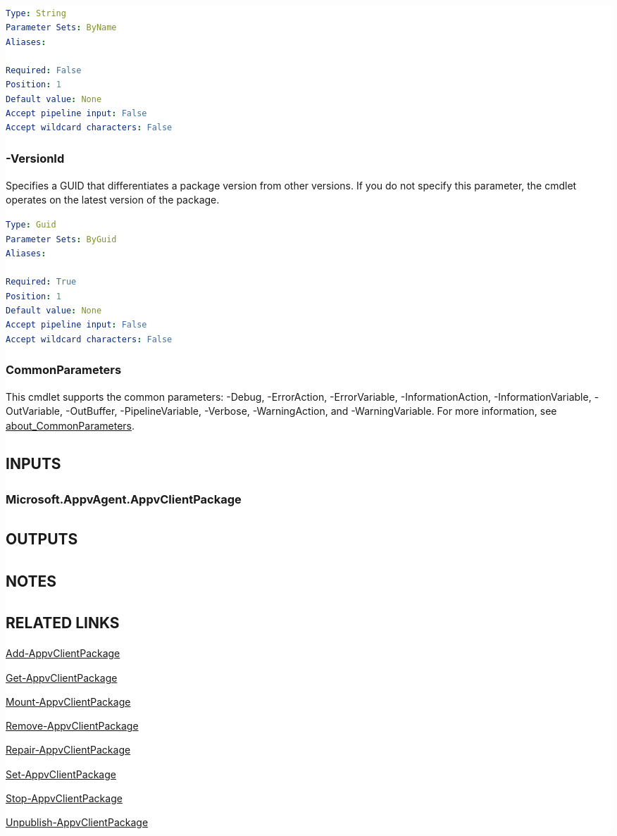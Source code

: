 ```yaml
Type: String
Parameter Sets: ByName
Aliases: 

Required: False
Position: 1
Default value: None
Accept pipeline input: False
Accept wildcard characters: False
```

### -VersionId
Specifies a GUID that differentiates a package version from other versions.
If you do not specify this parameter, the cmdlet operates on the latest version of the package.

```yaml
Type: Guid
Parameter Sets: ByGuid
Aliases: 

Required: True
Position: 1
Default value: None
Accept pipeline input: False
Accept wildcard characters: False
```

### CommonParameters
This cmdlet supports the common parameters: -Debug, -ErrorAction, -ErrorVariable, -InformationAction, -InformationVariable, -OutVariable, -OutBuffer, -PipelineVariable, -Verbose, -WarningAction, and -WarningVariable. For more information, see [about_CommonParameters](http://go.microsoft.com/fwlink/?LinkID=113216).

## INPUTS

### Microsoft.AppvAgent.AppvClientPackage

## OUTPUTS

## NOTES

## RELATED LINKS

[Add-AppvClientPackage](./Add-AppvClientPackage.md)

[Get-AppvClientPackage](./Get-AppvClientPackage.md)

[Mount-AppvClientPackage](./Mount-AppvClientPackage.md)

[Remove-AppvClientPackage](./Remove-AppvClientPackage.md)

[Repair-AppvClientPackage](./Repair-AppvClientPackage.md)

[Set-AppvClientPackage](./Set-AppvClientPackage.md)

[Stop-AppvClientPackage](./Stop-AppvClientPackage.md)

[Unpublish-AppvClientPackage](./Unpublish-AppvClientPackage.md)

